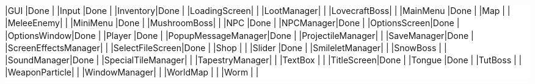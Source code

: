 |GUI      |Done      |
|Input    |Done      |
|Inventory|Done      |
|LoadingScreen|          |
|LootManager|          |
|LovecraftBoss|          |
|MainMenu |Done      |
|Map      |          |
|MeleeEnemy|          |
|MiniMenu |Done      |
|MushroomBoss|          |
|NPC      |Done      |
|NPCManager|Done      |
|OptionsScreen|Done      |
|OptionsWindow|Done      |
|Player   |Done      |
|PopupMessageManager|Done      |
|ProjectileManager|          |
|SaveManager|Done      |
|ScreenEffectsManager|          |
|SelectFileScreen|Done      |
|Shop     |          |
|Slider   |Done      |
|SmileletManager|          |
|SnowBoss |          |
|SoundManager|Done      |
|SpecialTileManager|          |
|TapestryManager|          |
|TextBox  |          |
|TitleScreen|Done      |
|Tongue   |Done      |
|TutBoss  |          |
|WeaponParticle|          |
|WindowManager|          |
|WorldMap |          |
|Worm     |          |